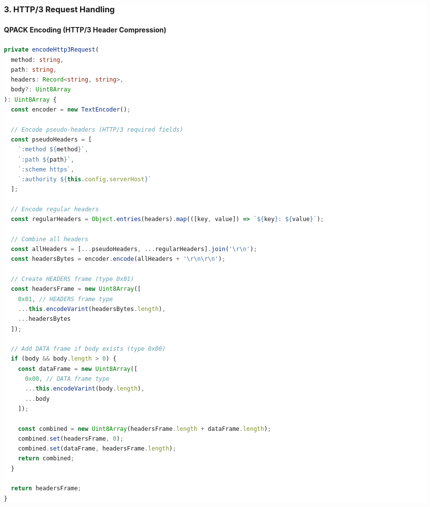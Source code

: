 ### 3. HTTP/3 Request Handling

#### QPACK Encoding (HTTP/3 Header Compression)

```typescript
private encodeHttp3Request(
  method: string,
  path: string,
  headers: Record<string, string>,
  body?: Uint8Array
): Uint8Array {
  const encoder = new TextEncoder();

  // Encode pseudo-headers (HTTP/3 required fields)
  const pseudoHeaders = [
    `:method ${method}`,
    `:path ${path}`,
    `:scheme https`,
    `:authority ${this.config.serverHost}`
  ];

  // Encode regular headers
  const regularHeaders = Object.entries(headers).map(([key, value]) => `${key}: ${value}`);

  // Combine all headers
  const allHeaders = [...pseudoHeaders, ...regularHeaders].join('\r\n');
  const headersBytes = encoder.encode(allHeaders + '\r\n\r\n');

  // Create HEADERS frame (type 0x01)
  const headersFrame = new Uint8Array([
    0x01, // HEADERS frame type
    ...this.encodeVarint(headersBytes.length),
    ...headersBytes
  ]);

  // Add DATA frame if body exists (type 0x00)
  if (body && body.length > 0) {
    const dataFrame = new Uint8Array([
      0x00, // DATA frame type
      ...this.encodeVarint(body.length),
      ...body
    ]);

    const combined = new Uint8Array(headersFrame.length + dataFrame.length);
    combined.set(headersFrame, 0);
    combined.set(dataFrame, headersFrame.length);
    return combined;
  }

  return headersFrame;
}
```
